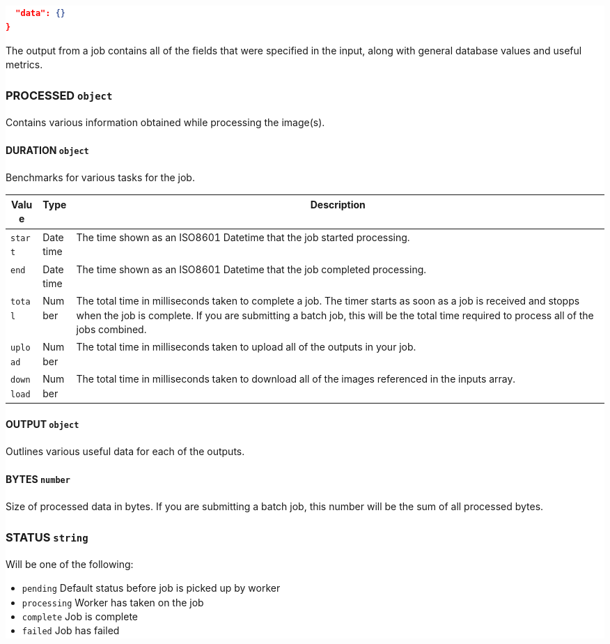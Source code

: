 ```json
  "data": {}
}
```

The output from a job contains all of the fields that were specified in the input, along with general database values and useful metrics.

### PROCESSED `object`
Contains various information obtained while processing the image(s).

#### DURATION `object`
Benchmarks for various tasks for the job.

| Value        | Type     | Description
|--------------|----------|----------------------------------------------------------------------------------------------------------------------------------------------------------------------------------------------------------------------------------------------------------|
| `start`      | Datetime | The time shown as an ISO8601 Datetime that the job started processing.          																																									     |
| `end`        | Datetime | The time shown as an ISO8601 Datetime that the job completed processing.          																																								       |
| `total`      | Number   | The total time in milliseconds taken to complete a job. The timer starts as soon as a job is received and stopps when the job is complete. If you are submitting a batch job, this will be the total time required to process all of the jobs combined.  |
| `upload`     | Number   | The total time in milliseconds taken to upload all of the outputs in your job.   																		                                                                                                |
| `download`   | Number   | The total time in milliseconds taken to download all of the images referenced in the inputs array. 																																					  |                			       																													|

#### OUTPUT `object`
Outlines various useful data for each of the outputs.

#### BYTES `number`
Size of processed data in bytes. If you are submitting a batch job, this number will be the sum of all processed bytes.

### STATUS `string`
Will be one of the following:

* `pending` Default status before job is picked up by worker
* `processing` Worker has taken on the job
* `complete` Job is complete
* `failed` Job has failed
